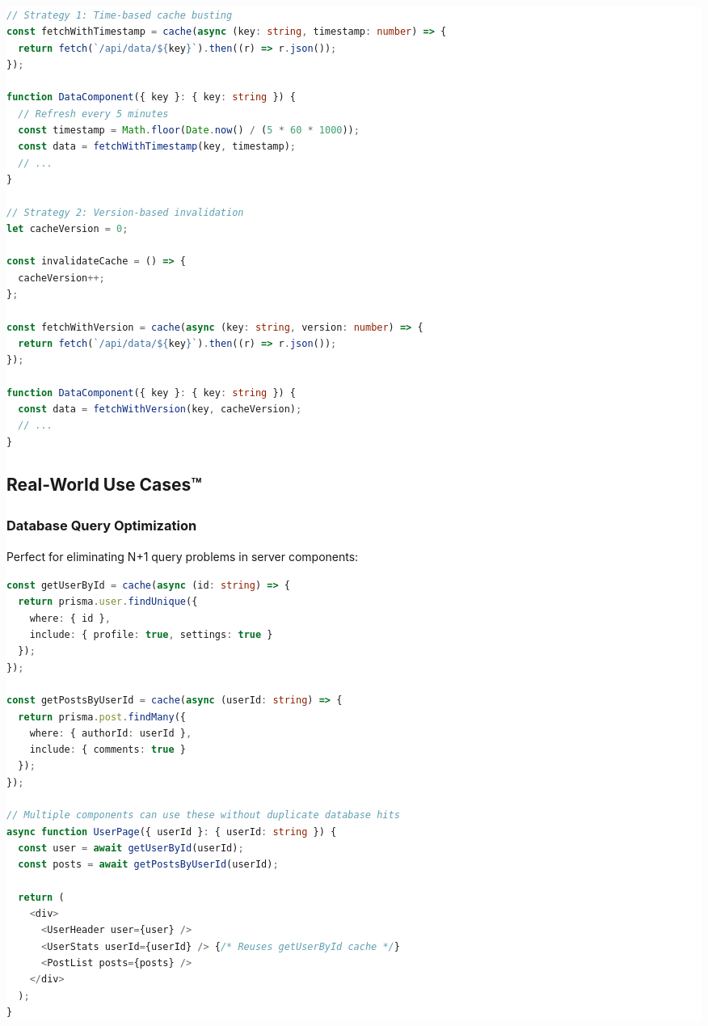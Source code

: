 ```ts
// Strategy 1: Time-based cache busting
const fetchWithTimestamp = cache(async (key: string, timestamp: number) => {
  return fetch(`/api/data/${key}`).then((r) => r.json());
});

function DataComponent({ key }: { key: string }) {
  // Refresh every 5 minutes
  const timestamp = Math.floor(Date.now() / (5 * 60 * 1000));
  const data = fetchWithTimestamp(key, timestamp);
  // ...
}

// Strategy 2: Version-based invalidation
let cacheVersion = 0;

const invalidateCache = () => {
  cacheVersion++;
};

const fetchWithVersion = cache(async (key: string, version: number) => {
  return fetch(`/api/data/${key}`).then((r) => r.json());
});

function DataComponent({ key }: { key: string }) {
  const data = fetchWithVersion(key, cacheVersion);
  // ...
}
```

## Real-World Use Cases™

### Database Query Optimization

Perfect for eliminating N+1 query problems in server components:

```ts
const getUserById = cache(async (id: string) => {
  return prisma.user.findUnique({
    where: { id },
    include: { profile: true, settings: true }
  });
});

const getPostsByUserId = cache(async (userId: string) => {
  return prisma.post.findMany({
    where: { authorId: userId },
    include: { comments: true }
  });
});

// Multiple components can use these without duplicate database hits
async function UserPage({ userId }: { userId: string }) {
  const user = await getUserById(userId);
  const posts = await getPostsByUserId(userId);

  return (
    <div>
      <UserHeader user={user} />
      <UserStats userId={userId} /> {/* Reuses getUserById cache */}
      <PostList posts={posts} />
    </div>
  );
}
```